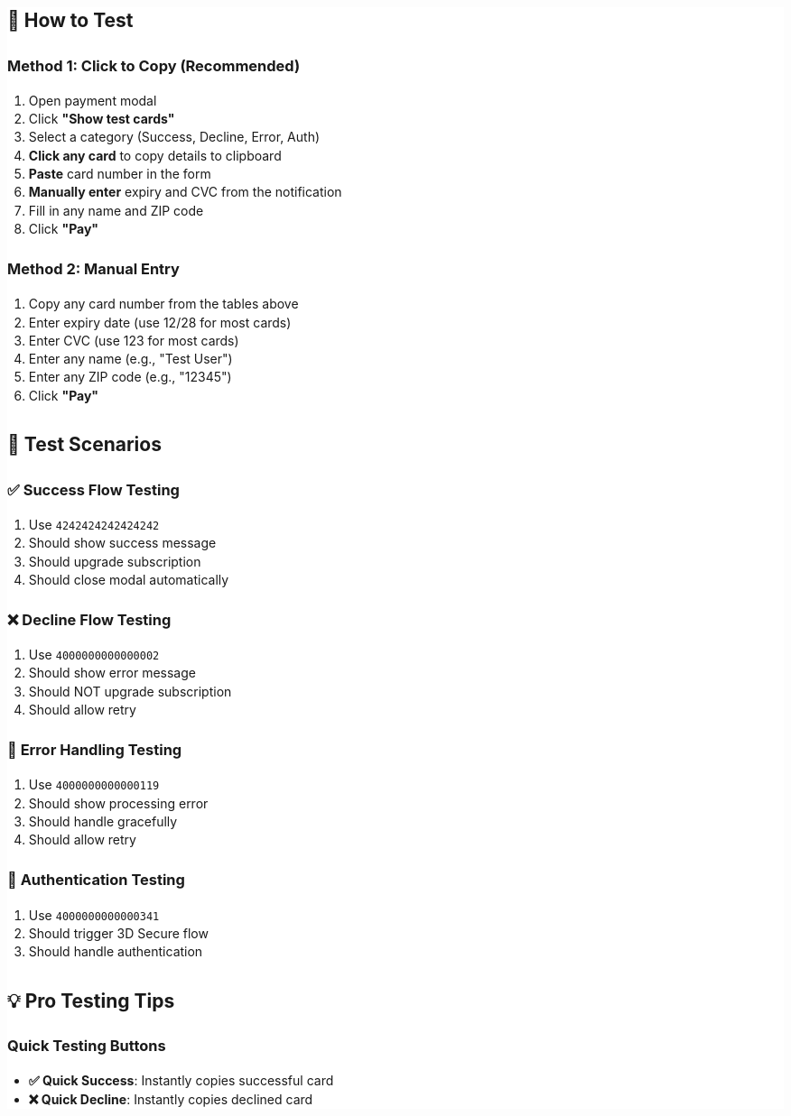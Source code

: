 ## 🚀 How to Test

### Method 1: Click to Copy (Recommended)
1. Open payment modal
2. Click **"Show test cards"**
3. Select a category (Success, Decline, Error, Auth)
4. **Click any card** to copy details to clipboard
5. **Paste** card number in the form
6. **Manually enter** expiry and CVC from the notification
7. Fill in any name and ZIP code
8. Click **"Pay"**

### Method 2: Manual Entry
1. Copy any card number from the tables above
2. Enter expiry date (use 12/28 for most cards)
3. Enter CVC (use 123 for most cards)
4. Enter any name (e.g., "Test User")
5. Enter any ZIP code (e.g., "12345")
6. Click **"Pay"**

## 🎯 Test Scenarios

### ✅ **Success Flow Testing**
1. Use `4242424242424242`
2. Should show success message
3. Should upgrade subscription
4. Should close modal automatically

### ❌ **Decline Flow Testing**
1. Use `4000000000000002`
2. Should show error message
3. Should NOT upgrade subscription
4. Should allow retry

### 🔄 **Error Handling Testing**
1. Use `4000000000000119`
2. Should show processing error
3. Should handle gracefully
4. Should allow retry

### 🔐 **Authentication Testing**
1. Use `4000000000000341`
2. Should trigger 3D Secure flow
3. Should handle authentication

## 💡 Pro Testing Tips

### Quick Testing Buttons
- **✅ Quick Success**: Instantly copies successful card
- **❌ Quick Decline**: Instantly copies declined card
